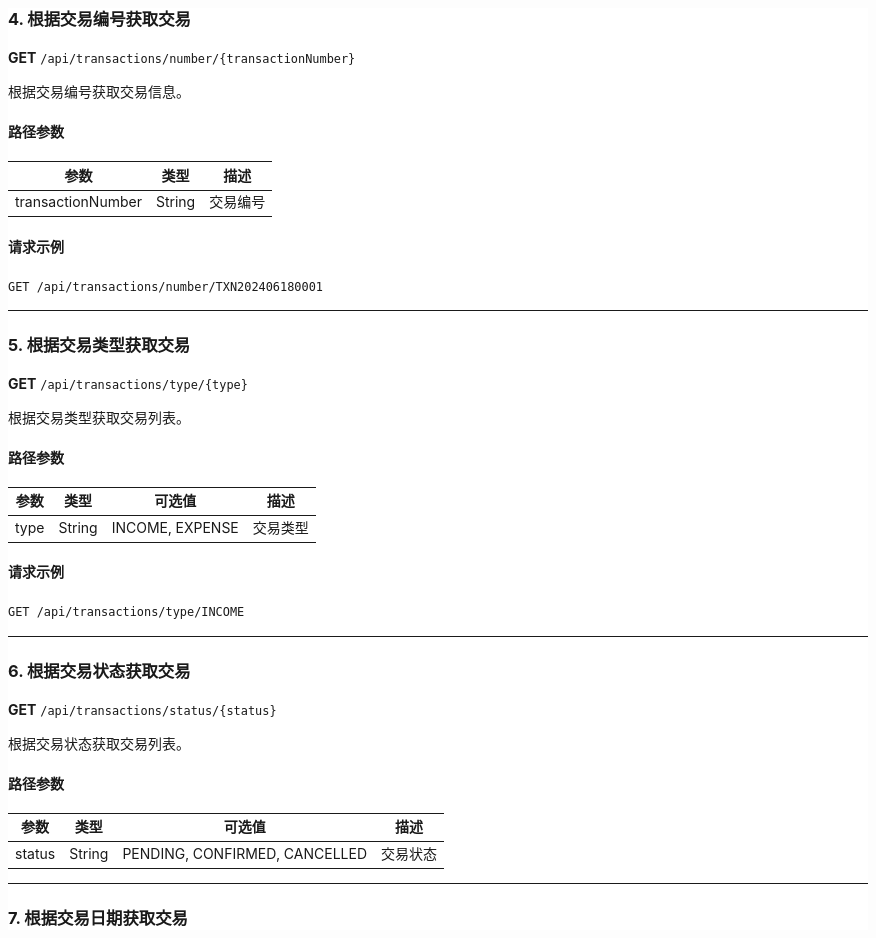 
### 4. 根据交易编号获取交易

**GET** `/api/transactions/number/{transactionNumber}`

根据交易编号获取交易信息。

#### 路径参数

| 参数 | 类型 | 描述 |
|------|------|------|
| transactionNumber | String | 交易编号 |

#### 请求示例

```
GET /api/transactions/number/TXN202406180001
```

---

### 5. 根据交易类型获取交易

**GET** `/api/transactions/type/{type}`

根据交易类型获取交易列表。

#### 路径参数

| 参数 | 类型 | 可选值 | 描述 |
|------|------|--------|------|
| type | String | INCOME, EXPENSE | 交易类型 |

#### 请求示例

```
GET /api/transactions/type/INCOME
```

---

### 6. 根据交易状态获取交易

**GET** `/api/transactions/status/{status}`

根据交易状态获取交易列表。

#### 路径参数

| 参数 | 类型 | 可选值 | 描述 |
|------|------|--------|------|
| status | String | PENDING, CONFIRMED, CANCELLED | 交易状态 |

---

### 7. 根据交易日期获取交易
